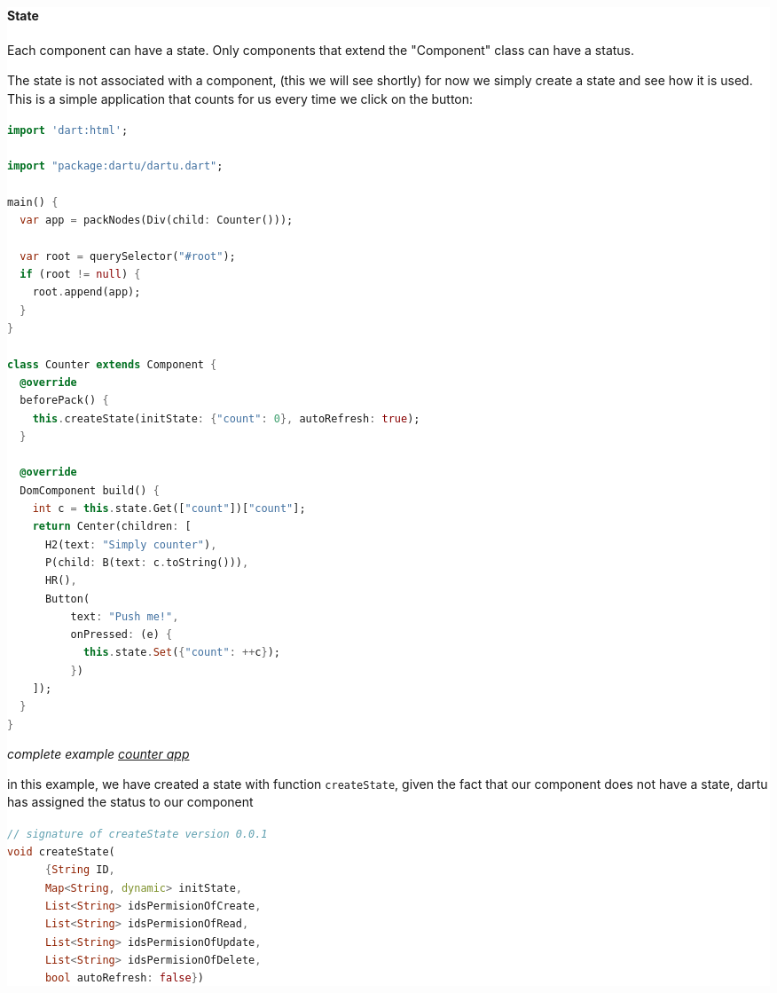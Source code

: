 #### State

Each component can have a state. Only components that extend the "Component" class can have a status.

The state is not associated with a component, (this we will see shortly) for now we simply create a state and see how it is used.
This is a simple application that counts for us every time we click on the button:

```dart
import 'dart:html';

import "package:dartu/dartu.dart";

main() {
  var app = packNodes(Div(child: Counter()));

  var root = querySelector("#root");
  if (root != null) {
    root.append(app);
  }
}

class Counter extends Component {
  @override
  beforePack() {
    this.createState(initState: {"count": 0}, autoRefresh: true);
  }

  @override
  DomComponent build() {
    int c = this.state.Get(["count"])["count"];
    return Center(children: [
      H2(text: "Simply counter"),
      P(child: B(text: c.toString())),
      HR(),
      Button(
          text: "Push me!",
          onPressed: (e) {
            this.state.Set({"count": ++c});
          })
    ]);
  }
}
```

*complete example [counter app](./example/counter/)*

in this example, we have created a state with function `createState`, given the fact that our component does not have a state, dartu has assigned the status to our component

```dart
// signature of createState version 0.0.1
void createState(
      {String ID,
      Map<String, dynamic> initState,
      List<String> idsPermisionOfCreate,
      List<String> idsPermisionOfRead,
      List<String> idsPermisionOfUpdate,
      List<String> idsPermisionOfDelete,
      bool autoRefresh: false})
```
